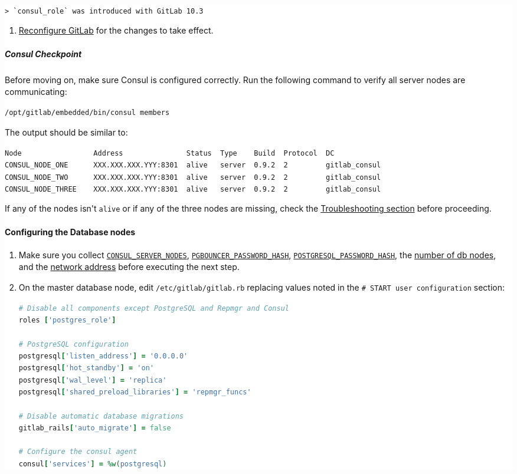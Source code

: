     > `consul_role` was introduced with GitLab 10.3

1. [Reconfigure GitLab] for the changes to take effect.

##### Consul Checkpoint

Before moving on, make sure Consul is configured correctly. Run the following
command to verify all server nodes are communicating:

```sh
/opt/gitlab/embedded/bin/consul members
```

The output should be similar to:

```
Node                 Address               Status  Type    Build  Protocol  DC
CONSUL_NODE_ONE      XXX.XXX.XXX.YYY:8301  alive   server  0.9.2  2         gitlab_consul
CONSUL_NODE_TWO      XXX.XXX.XXX.YYY:8301  alive   server  0.9.2  2         gitlab_consul
CONSUL_NODE_THREE    XXX.XXX.XXX.YYY:8301  alive   server  0.9.2  2         gitlab_consul
```

If any of the nodes isn't `alive` or if any of the three nodes are missing,
check the [Troubleshooting section](#troubleshooting) before proceeding.

#### Configuring the Database nodes

1. Make sure you collect [`CONSUL_SERVER_NODES`](#consul-information), [`PGBOUNCER_PASSWORD_HASH`](#pgbouncer-information), [`POSTGRESQL_PASSWORD_HASH`](#postgresql-information), the [number of db nodes](#postgresql-information), and the [network address](#network-information) before executing the next step.

1. On the master database node, edit `/etc/gitlab/gitlab.rb` replacing values noted in the `# START user configuration` section:

    ```ruby
    # Disable all components except PostgreSQL and Repmgr and Consul
    roles ['postgres_role']

    # PostgreSQL configuration
    postgresql['listen_address'] = '0.0.0.0'
    postgresql['hot_standby'] = 'on'
    postgresql['wal_level'] = 'replica'
    postgresql['shared_preload_libraries'] = 'repmgr_funcs'

    # Disable automatic database migrations
    gitlab_rails['auto_migrate'] = false

    # Configure the consul agent
    consul['services'] = %w(postgresql)


[reconfigure GitLab]: ../restart_gitlab.md#omnibus-gitlab-reconfigure